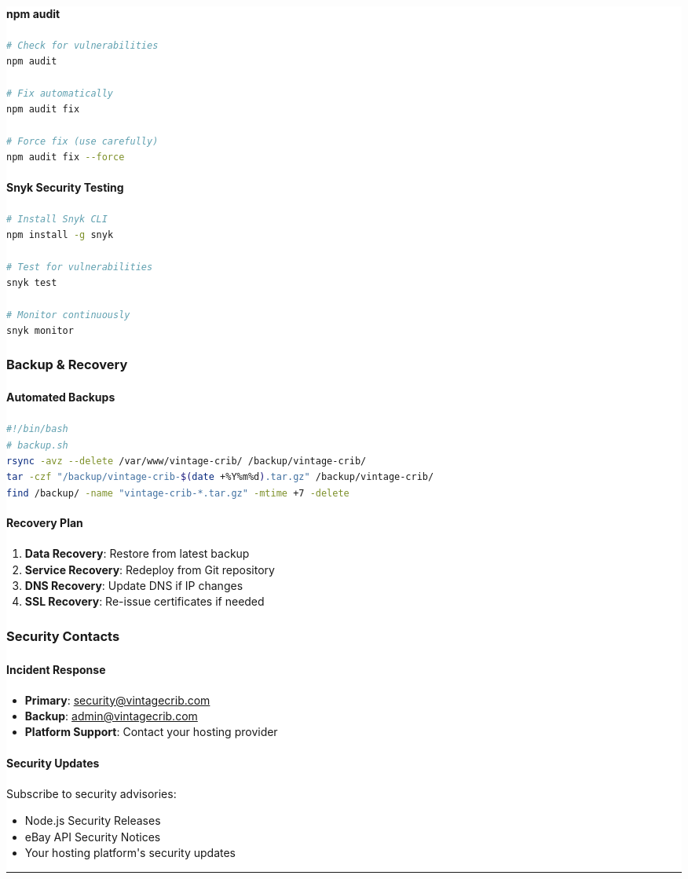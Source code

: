#### npm audit
```bash
# Check for vulnerabilities
npm audit

# Fix automatically
npm audit fix

# Force fix (use carefully)
npm audit fix --force
```

#### Snyk Security Testing
```bash
# Install Snyk CLI
npm install -g snyk

# Test for vulnerabilities
snyk test

# Monitor continuously
snyk monitor
```

### Backup & Recovery

#### Automated Backups
```bash
#!/bin/bash
# backup.sh
rsync -avz --delete /var/www/vintage-crib/ /backup/vintage-crib/
tar -czf "/backup/vintage-crib-$(date +%Y%m%d).tar.gz" /backup/vintage-crib/
find /backup/ -name "vintage-crib-*.tar.gz" -mtime +7 -delete
```

#### Recovery Plan
1. **Data Recovery**: Restore from latest backup
2. **Service Recovery**: Redeploy from Git repository
3. **DNS Recovery**: Update DNS if IP changes
4. **SSL Recovery**: Re-issue certificates if needed

### Security Contacts

#### Incident Response
- **Primary**: security@vintagecrib.com  
- **Backup**: admin@vintagecrib.com
- **Platform Support**: Contact your hosting provider

#### Security Updates
Subscribe to security advisories:
- Node.js Security Releases
- eBay API Security Notices
- Your hosting platform's security updates

---